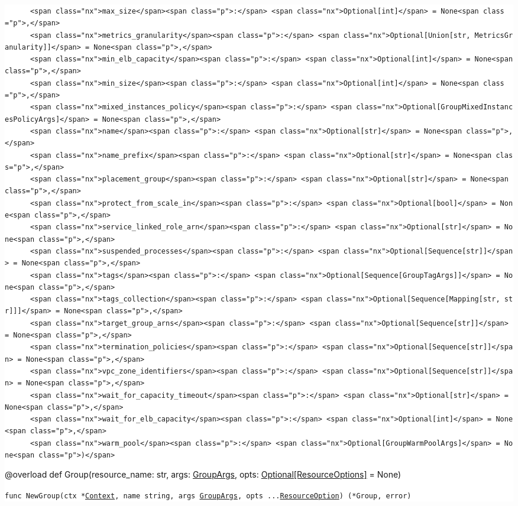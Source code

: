           <span class="nx">max_size</span><span class="p">:</span> <span class="nx">Optional[int]</span> = None<span class="p">,</span>
          <span class="nx">metrics_granularity</span><span class="p">:</span> <span class="nx">Optional[Union[str, MetricsGranularity]]</span> = None<span class="p">,</span>
          <span class="nx">min_elb_capacity</span><span class="p">:</span> <span class="nx">Optional[int]</span> = None<span class="p">,</span>
          <span class="nx">min_size</span><span class="p">:</span> <span class="nx">Optional[int]</span> = None<span class="p">,</span>
          <span class="nx">mixed_instances_policy</span><span class="p">:</span> <span class="nx">Optional[GroupMixedInstancesPolicyArgs]</span> = None<span class="p">,</span>
          <span class="nx">name</span><span class="p">:</span> <span class="nx">Optional[str]</span> = None<span class="p">,</span>
          <span class="nx">name_prefix</span><span class="p">:</span> <span class="nx">Optional[str]</span> = None<span class="p">,</span>
          <span class="nx">placement_group</span><span class="p">:</span> <span class="nx">Optional[str]</span> = None<span class="p">,</span>
          <span class="nx">protect_from_scale_in</span><span class="p">:</span> <span class="nx">Optional[bool]</span> = None<span class="p">,</span>
          <span class="nx">service_linked_role_arn</span><span class="p">:</span> <span class="nx">Optional[str]</span> = None<span class="p">,</span>
          <span class="nx">suspended_processes</span><span class="p">:</span> <span class="nx">Optional[Sequence[str]]</span> = None<span class="p">,</span>
          <span class="nx">tags</span><span class="p">:</span> <span class="nx">Optional[Sequence[GroupTagArgs]]</span> = None<span class="p">,</span>
          <span class="nx">tags_collection</span><span class="p">:</span> <span class="nx">Optional[Sequence[Mapping[str, str]]]</span> = None<span class="p">,</span>
          <span class="nx">target_group_arns</span><span class="p">:</span> <span class="nx">Optional[Sequence[str]]</span> = None<span class="p">,</span>
          <span class="nx">termination_policies</span><span class="p">:</span> <span class="nx">Optional[Sequence[str]]</span> = None<span class="p">,</span>
          <span class="nx">vpc_zone_identifiers</span><span class="p">:</span> <span class="nx">Optional[Sequence[str]]</span> = None<span class="p">,</span>
          <span class="nx">wait_for_capacity_timeout</span><span class="p">:</span> <span class="nx">Optional[str]</span> = None<span class="p">,</span>
          <span class="nx">wait_for_elb_capacity</span><span class="p">:</span> <span class="nx">Optional[int]</span> = None<span class="p">,</span>
          <span class="nx">warm_pool</span><span class="p">:</span> <span class="nx">Optional[GroupWarmPoolArgs]</span> = None<span class="p">)</span>
<span class=nd>@overload</span>
<span class="k">def </span><span class="nx">Group</span><span class="p">(</span><span class="nx">resource_name</span><span class="p">:</span> <span class="nx">str</span><span class="p">,</span>
          <span class="nx">args</span><span class="p">:</span> <span class="nx"><a href="#inputs">GroupArgs</a></span><span class="p">,</span>
          <span class="nx">opts</span><span class="p">:</span> <span class="nx"><a href="/docs/reference/pkg/python/pulumi/#pulumi.ResourceOptions">Optional[ResourceOptions]</a></span> = None<span class="p">)</span></code></pre></div>
</pulumi-choosable>
</div>

<div>
<pulumi-choosable type="language" values="go">
<div class="highlight"><pre class="chroma"><code class="language-go" data-lang="go"><span class="k">func </span><span class="nx">NewGroup</span><span class="p">(</span><span class="nx">ctx</span><span class="p"> *</span><span class="nx"><a href="https://pkg.go.dev/github.com/pulumi/pulumi/sdk/v3/go/pulumi?tab=doc#Context">Context</a></span><span class="p">,</span> <span class="nx">name</span><span class="p"> </span><span class="nx">string</span><span class="p">,</span> <span class="nx">args</span><span class="p"> </span><span class="nx"><a href="#inputs">GroupArgs</a></span><span class="p">,</span> <span class="nx">opts</span><span class="p"> ...</span><span class="nx"><a href="https://pkg.go.dev/github.com/pulumi/pulumi/sdk/v3/go/pulumi?tab=doc#ResourceOption">ResourceOption</a></span><span class="p">) (*<span class="nx">Group</span>, error)</span></code></pre></div>
</pulumi-choosable>
</div>
